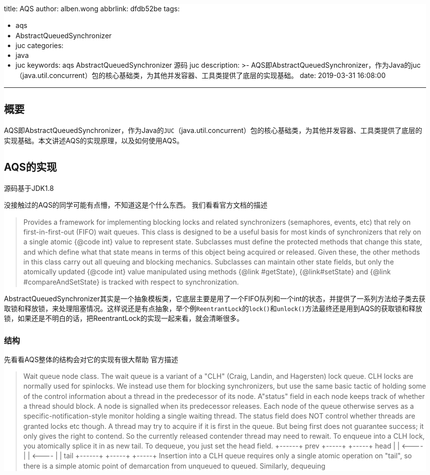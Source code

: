 title: AQS
author: alben.wong
abbrlink: dfdb52be
tags:
  - aqs
  - AbstractQueuedSynchronizer
  - juc
categories:
  - java
  - juc
keywords: aqs AbstractQueuedSynchronizer 源码 juc
description: >-
  AQS即AbstractQueuedSynchronizer，作为Java的juc（java.util.concurrent）包的核心基础类，为其他并发容器、工具类提供了底层的实现基础。
date: 2019-03-31 16:08:00
---
## 概要
AQS即AbstractQueuedSynchronizer，作为Java的`JUC`（java.util.concurrent）包的核心基础类，为其他并发容器、工具类提供了底层的实现基础。本文讲述AQS的实现原理，以及如何使用AQS。

## AQS的实现
源码基于JDK1.8

没接触过的AQS的同学可能有点懵，不知道这是个什么东西。
我们看看官方文档的描述
> Provides a framework for implementing blocking locks and related synchronizers (semaphores, events, etc) that rely on first-in-first-out (FIFO) wait queues.  This class is designed to be a useful basis for most kinds of synchronizers that rely on a single atomic {@code int} value to represent state. Subclasses must define the protected methods that change this state, and which define what that state means in terms of this object being acquired or released.  Given these, the other methods in this class carry out all queuing and blocking mechanics. Subclasses can maintain other state fields, but only the atomically updated {@code int} value manipulated using methods {@link #getState}, {@link#setState} and {@link #compareAndSetState} is tracked with respect to synchronization.

AbstractQueuedSynchronizer其实是一个抽象模板类，它底层主要是用了一个FIFO队列和一个int的状态，并提供了一系列方法给子类去获取锁和释放锁，来处理阻塞情况。这样说还是有点抽象，举个例`ReentrantLock`的`lock()`和`unlock()`方法最终还是用到AQS的获取锁和释放锁，如果还是不明白的话，把ReentrantLock的实现一起来看，就会清晰很多。

### 结构
先看看AQS整体的结构会对它的实现有很大帮助
官方描述
>Wait queue node class.
The wait queue is a variant of a "CLH" (Craig, Landin, and
Hagersten) lock queue. CLH locks are normally used for
spinlocks.  We instead use them for blocking synchronizers, but
use the same basic tactic of holding some of the control
information about a thread in the predecessor of its node.  A"status" field in each node keeps track of whether a thread
should block.  A node is signalled when its predecessor
releases.  Each node of the queue otherwise serves as a
specific-notification-style monitor holding a single waiting
thread. The status field does NOT control whether threads are
granted locks etc though.  A thread may try to acquire if it is
first in the queue. But being first does not guarantee success;
it only gives the right to contend.  So the currently released
contender thread may need to rewait.
To enqueue into a CLH lock, you atomically splice it in as new
tail. To dequeue, you just set the head field.
     +------+  prev +-----+       +-----+
head |      | <---- |     | <---- |     |  tail
     +------+       +-----+       +-----+
Insertion into a CLH queue requires only a single atomic
operation on "tail", so there is a simple atomic point of
demarcation from unqueued to queued. Similarly, dequeuing